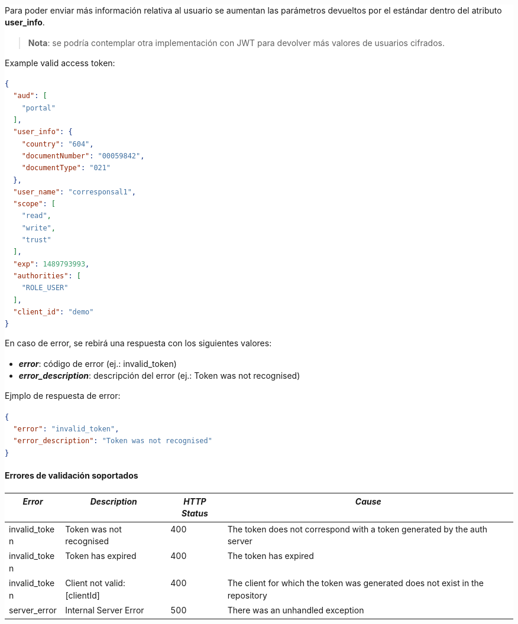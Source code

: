Para poder enviar más información relativa al usuario se aumentan las parámetros devueltos por el estándar dentro del atributo **user_info**.


> **Nota**: se podría contemplar otra implementación con JWT para devolver más valores de usuarios cifrados.

Example valid access token:

```json
{
  "aud": [
    "portal"
  ],
  "user_info": {
    "country": "604",
    "documentNumber": "00059842",
    "documentType": "021"
  },
  "user_name": "corresponsal1",
  "scope": [
    "read",
    "write",
    "trust"
  ],
  "exp": 1489793993,
  "authorities": [
    "ROLE_USER"
  ],
  "client_id": "demo"
}
```
En caso de error, se rebirá una respuesta con los siguientes valores:

- ***error***: código de error (ej.: invalid_token)
- ***error_description***: descripción del error (ej.: Token was not recognised)

Ejmplo de respuesta de error:

```json
{
  "error": "invalid_token",
  "error_description": "Token was not recognised"
}
```

#### Errores de validación soportados

| ***Error***   | ***Description***            | ***HTTP Status*** | ***Cause***                                                                   |
|---------------|------------------------------|-------------------|-------------------------------------------------------------------------------|
| invalid_token | Token was not recognised     | 400               | The token does not correspond with a token generated by the auth server       |
| invalid_token | Token has expired            | 400               | The token has expired                                                         |
| invalid_token | Client not valid: [clientId] | 400               | The client for which the token was generated does not exist in the repository |
| server_error  | Internal Server Error        | 500               | There was an unhandled exception                                              |
